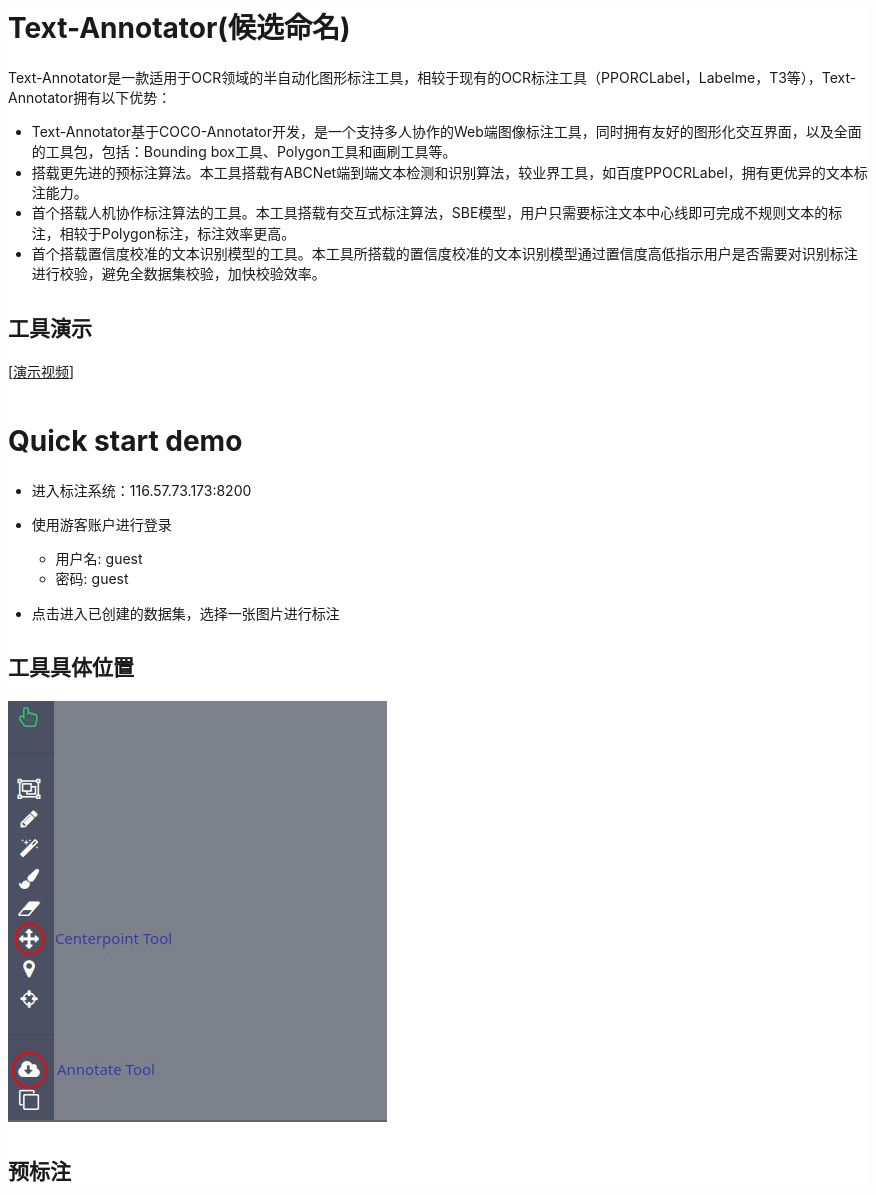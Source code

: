 # Text-Annotator(候选命名)

Text-Annotator是一款适用于OCR领域的半自动化图形标注工具，相较于现有的OCR标注工具（PPORCLabel，Labelme，T3等），Text-Annotator拥有以下优势：

- Text-Annotator基于COCO-Annotator开发，是一个支持多人协作的Web端图像标注工具，同时拥有友好的图形化交互界面，以及全面的工具包，包括：Bounding box工具、Polygon工具和画刷工具等。 
- 搭载更先进的预标注算法。本工具搭载有ABCNet端到端文本检测和识别算法，较业界工具，如百度PPOCRLabel，拥有更优异的文本标注能力。
- 首个搭载人机协作标注算法的工具。本工具搭载有交互式标注算法，SBE模型，用户只需要标注文本中心线即可完成不规则文本的标注，相较于Polygon标注，标注效率更高。
- 首个搭载置信度校准的文本识别模型的工具。本工具所搭载的置信度校准的文本识别模型通过置信度高低指示用户是否需要对识别标注进行校验，避免全数据集校验，加快校验效率。

## 工具演示

[[演示视频](https://www.bilibili.com/video/BV1f5411T78s/)]

# Quick start demo

- 进入标注系统：116.57.73.173:8200
- 使用游客账户进行登录
    - 用户名: guest
    - 密码: guest

- 点击进入已创建的数据集，选择一张图片进行标注

## 工具具体位置

![具体位置](img/button_2.png)

## 预标注
